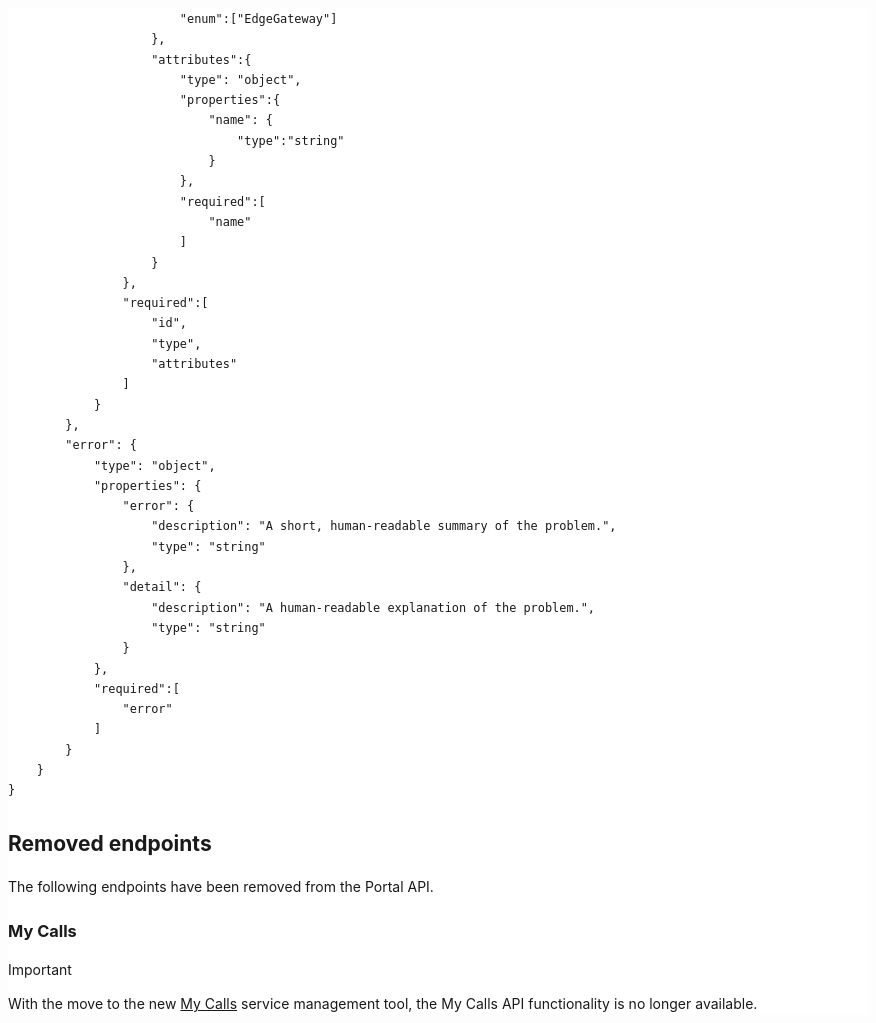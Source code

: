 ```
                        "enum":["EdgeGateway"]
                    },
                    "attributes":{
                        "type": "object",
                        "properties":{
                            "name": {
                                "type":"string"
                            }
                        },
                        "required":[
                            "name"
                        ]
                    }
                },
                "required":[
                    "id",
                    "type",
                    "attributes"
                ]
            }
        },
        "error": {
            "type": "object",
            "properties": {
                "error": {
                    "description": "A short, human-readable summary of the problem.",
                    "type": "string"
                },
                "detail": {
                    "description": "A human-readable explanation of the problem.",
                    "type": "string"
                }
            },
            "required":[
                "error"
            ]
        }
    }
}
```

## Removed endpoints

The following endpoints have been removed from the Portal API.

### My Calls

> [!IMPORTANT]
> With the move to the new [My Calls](https://portal.skyscapecloud.com/support/ivanti) service management tool, the My Calls API functionality is no longer available.
